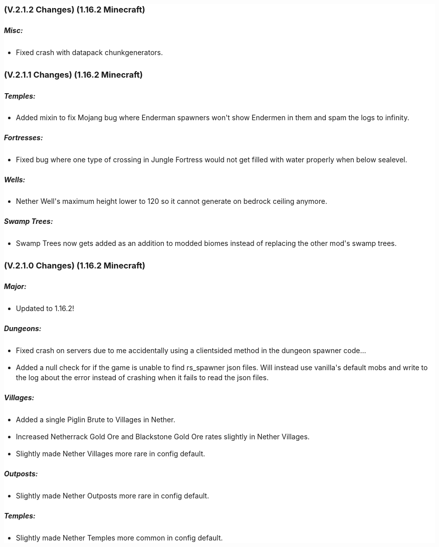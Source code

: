 
### **(V.2.1.2 Changes) (1.16.2 Minecraft)**

##### Misc:

* Fixed crash with datapack chunkgenerators.

### **(V.2.1.1 Changes) (1.16.2 Minecraft)**

##### Temples:

* Added mixin to fix Mojang bug where Enderman spawners won't show Endermen in them and spam the logs to infinity.

##### Fortresses:

* Fixed bug where one type of crossing in Jungle Fortress would not get filled with water properly when below sealevel.

##### Wells:

* Nether Well's maximum height lower to 120 so it cannot generate on bedrock ceiling anymore.

##### Swamp Trees:

* Swamp Trees now gets added as an addition to modded biomes instead of replacing the other mod's swamp trees.

### **(V.2.1.0 Changes) (1.16.2 Minecraft)**

##### Major:

* Updated to 1.16.2!

##### Dungeons:

* Fixed crash on servers due to me accidentally using a clientsided method in the dungeon spawner code...

* Added a null check for if the game is unable to find rs_spawner json files. 
  Will instead use vanilla's default mobs and write to the log about the error 
  instead of crashing when it fails to read the json files.

##### Villages:

* Added a single Piglin Brute to Villages in Nether.

* Increased Netherrack Gold Ore and Blackstone Gold Ore rates slightly in Nether Villages.

* Slightly made Nether Villages more rare in config default.

##### Outposts:

* Slightly made Nether Outposts more rare in config default.

##### Temples:

* Slightly made Nether Temples more common in config default.
